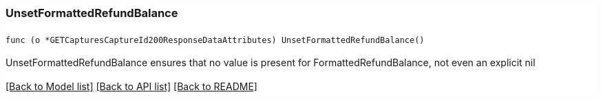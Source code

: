 ### UnsetFormattedRefundBalance
`func (o *GETCapturesCaptureId200ResponseDataAttributes) UnsetFormattedRefundBalance()`

UnsetFormattedRefundBalance ensures that no value is present for FormattedRefundBalance, not even an explicit nil

[[Back to Model list]](../README.md#documentation-for-models) [[Back to API list]](../README.md#documentation-for-api-endpoints) [[Back to README]](../README.md)


